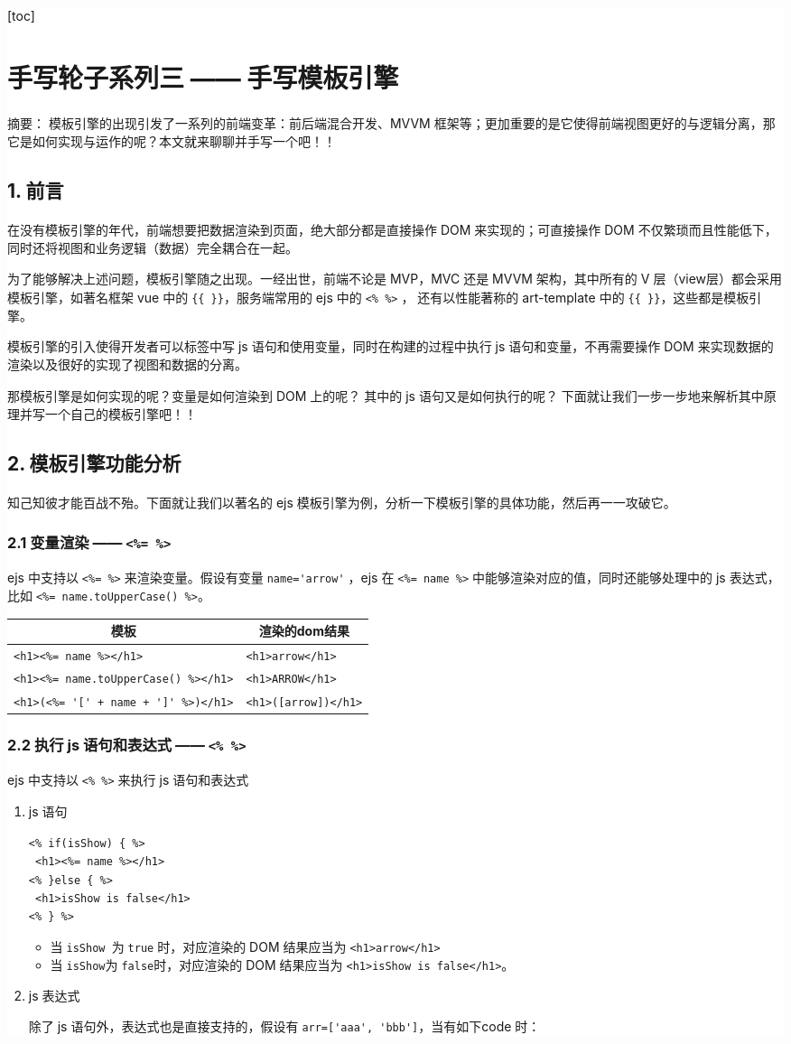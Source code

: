 [toc]

# 手写轮子系列三 —— 手写模板引擎

摘要： 模板引擎的出现引发了一系列的前端变革：前后端混合开发、MVVM 框架等；更加重要的是它使得前端视图更好的与逻辑分离，那它是如何实现与运作的呢？本文就来聊聊并手写一个吧！！

## 1. 前言

在没有模板引擎的年代，前端想要把数据渲染到页面，绝大部分都是直接操作 DOM 来实现的；可直接操作 DOM 不仅繁琐而且性能低下，同时还将视图和业务逻辑（数据）完全耦合在一起。

为了能够解决上述问题，模板引擎随之出现。一经出世，前端不论是 MVP，MVC 还是 MVVM 架构，其中所有的 V 层（view层）都会采用模板引擎，如著名框架 vue 中的 `{{ }}`，服务端常用的 ejs 中的 `<% %>` ， 还有以性能著称的 art-template 中的 `{{ }}`，这些都是模板引擎。

模板引擎的引入使得开发者可以标签中写 js 语句和使用变量，同时在构建的过程中执行 js 语句和变量，不再需要操作 DOM 来实现数据的渲染以及很好的实现了视图和数据的分离。

那模板引擎是如何实现的呢？变量是如何渲染到 DOM 上的呢？ 其中的 js 语句又是如何执行的呢？ 下面就让我们一步一步地来解析其中原理并写一个自己的模板引擎吧！！

## 2. 模板引擎功能分析

知己知彼才能百战不殆。下面就让我们以著名的  ejs 模板引擎为例，分析一下模板引擎的具体功能，然后再一一攻破它。

### 2.1 变量渲染 ——  `<%= %>`

ejs 中支持以  `<%= %>`  来渲染变量。假设有变量  `name='arrow'` ，ejs 在  `<%= name %>`  中能够渲染对应的值，同时还能够处理中的 js 表达式，比如 `<%= name.toUpperCase() %>`。

| 模板                                | 渲染的dom结果         |
| ----------------------------------- | --------------------- |
| `<h1><%= name %></h1>`          | `<h1>arrow</h1>`      |
| `<h1><%= name.toUpperCase() %></h1>` | `<h1>ARROW</h1>`      |
| `<h1>(<%= '[' + name + ']' %>)</h1>` | `<h1>([arrow])</h1>` |

### 2.2 执行 js 语句和表达式  ——  `<% %>` 

ejs 中支持以  `<% %>`  来执行 js 语句和表达式

1. js 语句

   ```ejs
   <% if(isShow) { %> 
   	<h1><%= name %></h1> 
   <% }else { %>
   	<h1>isShow is false</h1> 
   <% } %>
   ```

   - 当  `isShow `为 `true` 时，对应渲染的 DOM 结果应当为 `<h1>arrow</h1>`
   - 当 `isShow`为 `false`时，对应渲染的 DOM 结果应当为 `	<h1>isShow is false</h1> `。

2. js 表达式

   除了 js 语句外，表达式也是直接支持的，假设有 `arr=['aaa', 'bbb']`，当有如下code 时：
